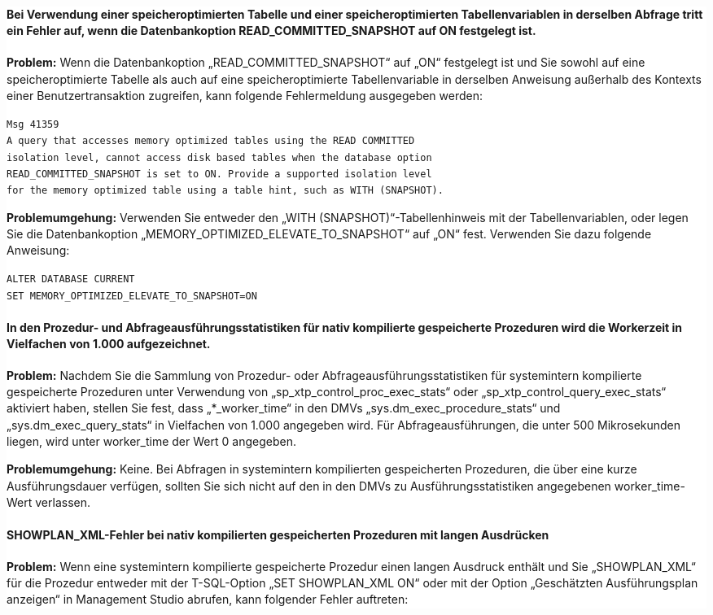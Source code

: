 #### <a name="failure-when-using-a-memory-optimized-table-and-memory-optimized-table-variable-in-the-same-query-if-the-database-option-read_committed_snapshot-is-set-to-on"></a>Bei Verwendung einer speicheroptimierten Tabelle und einer speicheroptimierten Tabellenvariablen in derselben Abfrage tritt ein Fehler auf, wenn die Datenbankoption READ_COMMITTED_SNAPSHOT auf ON festgelegt ist.  
**Problem:** Wenn die Datenbankoption „READ_COMMITTED_SNAPSHOT“ auf „ON“ festgelegt ist und Sie sowohl auf eine speicheroptimierte Tabelle als auch auf eine speicheroptimierte Tabellenvariable in derselben Anweisung außerhalb des Kontexts einer Benutzertransaktion zugreifen, kann folgende Fehlermeldung ausgegeben werden:  
  
```  
Msg 41359  
A query that accesses memory optimized tables using the READ COMMITTED  
isolation level, cannot access disk based tables when the database option  
READ_COMMITTED_SNAPSHOT is set to ON. Provide a supported isolation level  
for the memory optimized table using a table hint, such as WITH (SNAPSHOT).  
```  
  
**Problemumgehung:** Verwenden Sie entweder den „WITH (SNAPSHOT)“-Tabellenhinweis mit der Tabellenvariablen, oder legen Sie die Datenbankoption „MEMORY_OPTIMIZED_ELEVATE_TO_SNAPSHOT“ auf „ON“ fest. Verwenden Sie dazu folgende Anweisung:  
  
```  
ALTER DATABASE CURRENT   
SET MEMORY_OPTIMIZED_ELEVATE_TO_SNAPSHOT=ON  
```  
  
#### <a name="procedure-and-query-execution-statistics-for-natively-compiled-stored-procedures-record-worker-time-in-multiples-of-1000"></a>In den Prozedur- und Abfrageausführungsstatistiken für nativ kompilierte gespeicherte Prozeduren wird die Workerzeit in Vielfachen von 1.000 aufgezeichnet.  
**Problem:** Nachdem Sie die Sammlung von Prozedur- oder Abfrageausführungsstatistiken für systemintern kompilierte gespeicherte Prozeduren unter Verwendung von „sp_xtp_control_proc_exec_stats“ oder „sp_xtp_control_query_exec_stats“ aktiviert haben, stellen Sie fest, dass „*_worker_time“ in den DMVs „sys.dm_exec_procedure_stats“ und „sys.dm_exec_query_stats“ in Vielfachen von 1.000 angegeben wird. Für Abfrageausführungen, die unter 500 Mikrosekunden liegen, wird unter worker_time der Wert 0 angegeben.  
  
**Problemumgehung:** Keine. Bei Abfragen in systemintern kompilierten gespeicherten Prozeduren, die über eine kurze Ausführungsdauer verfügen, sollten Sie sich nicht auf den in den DMVs zu Ausführungsstatistiken angegebenen worker_time-Wert verlassen.  
  
#### <a name="error-with-showplan_xml-for-natively-compiled-stored-procedures-that-contain-long-expressions"></a>SHOWPLAN_XML-Fehler bei nativ kompilierten gespeicherten Prozeduren mit langen Ausdrücken  
**Problem:** Wenn eine systemintern kompilierte gespeicherte Prozedur einen langen Ausdruck enthält und Sie „SHOWPLAN_XML“ für die Prozedur entweder mit der T-SQL-Option „SET SHOWPLAN_XML ON“ oder mit der Option „Geschätzten Ausführungsplan anzeigen“ in Management Studio abrufen, kann folgender Fehler auftreten:  
  